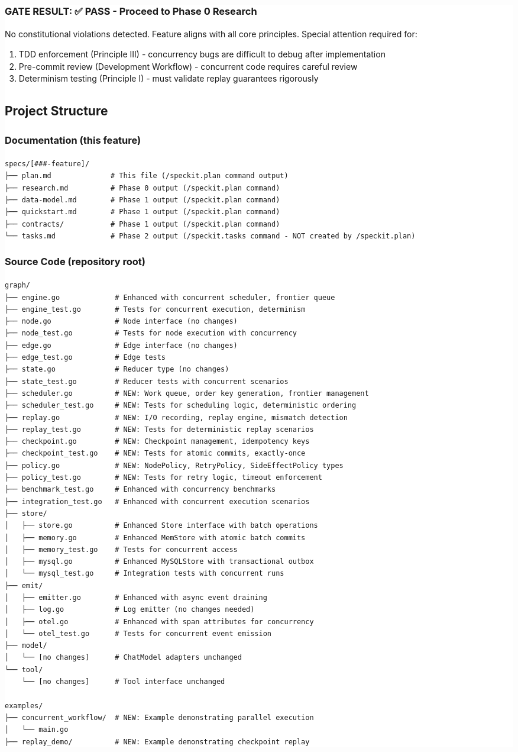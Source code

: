 ### GATE RESULT: ✅ PASS - Proceed to Phase 0 Research

No constitutional violations detected. Feature aligns with all core principles. Special attention required for:
1. TDD enforcement (Principle III) - concurrency bugs are difficult to debug after implementation
2. Pre-commit review (Development Workflow) - concurrent code requires careful review
3. Determinism testing (Principle I) - must validate replay guarantees rigorously

## Project Structure

### Documentation (this feature)

```text
specs/[###-feature]/
├── plan.md              # This file (/speckit.plan command output)
├── research.md          # Phase 0 output (/speckit.plan command)
├── data-model.md        # Phase 1 output (/speckit.plan command)
├── quickstart.md        # Phase 1 output (/speckit.plan command)
├── contracts/           # Phase 1 output (/speckit.plan command)
└── tasks.md             # Phase 2 output (/speckit.tasks command - NOT created by /speckit.plan)
```

### Source Code (repository root)

```text
graph/
├── engine.go             # Enhanced with concurrent scheduler, frontier queue
├── engine_test.go        # Tests for concurrent execution, determinism
├── node.go               # Node interface (no changes)
├── node_test.go          # Tests for node execution with concurrency
├── edge.go               # Edge interface (no changes)
├── edge_test.go          # Edge tests
├── state.go              # Reducer type (no changes)
├── state_test.go         # Reducer tests with concurrent scenarios
├── scheduler.go          # NEW: Work queue, order key generation, frontier management
├── scheduler_test.go     # NEW: Tests for scheduling logic, deterministic ordering
├── replay.go             # NEW: I/O recording, replay engine, mismatch detection
├── replay_test.go        # NEW: Tests for deterministic replay scenarios
├── checkpoint.go         # NEW: Checkpoint management, idempotency keys
├── checkpoint_test.go    # NEW: Tests for atomic commits, exactly-once
├── policy.go             # NEW: NodePolicy, RetryPolicy, SideEffectPolicy types
├── policy_test.go        # NEW: Tests for retry logic, timeout enforcement
├── benchmark_test.go     # Enhanced with concurrency benchmarks
├── integration_test.go   # Enhanced with concurrent execution scenarios
├── store/
│   ├── store.go          # Enhanced Store interface with batch operations
│   ├── memory.go         # Enhanced MemStore with atomic batch commits
│   ├── memory_test.go    # Tests for concurrent access
│   ├── mysql.go          # Enhanced MySQLStore with transactional outbox
│   └── mysql_test.go     # Integration tests with concurrent runs
├── emit/
│   ├── emitter.go        # Enhanced with async event draining
│   ├── log.go            # Log emitter (no changes needed)
│   ├── otel.go           # Enhanced with span attributes for concurrency
│   └── otel_test.go      # Tests for concurrent event emission
├── model/
│   └── [no changes]      # ChatModel adapters unchanged
└── tool/
    └── [no changes]      # Tool interface unchanged

examples/
├── concurrent_workflow/  # NEW: Example demonstrating parallel execution
│   └── main.go
├── replay_demo/          # NEW: Example demonstrating checkpoint replay
```